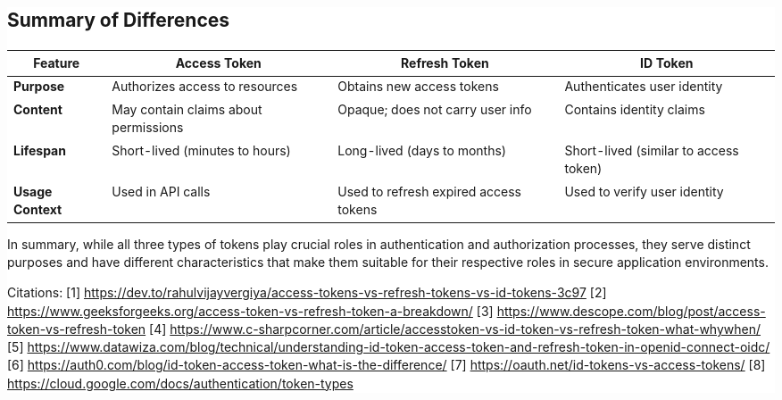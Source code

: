 ## Summary of Differences

| Feature           | Access Token                         | Refresh Token                         | ID Token                              |
| ----------------- | ------------------------------------ | ------------------------------------- | ------------------------------------- |
| **Purpose**       | Authorizes access to resources       | Obtains new access tokens             | Authenticates user identity           |
| **Content**       | May contain claims about permissions | Opaque; does not carry user info      | Contains identity claims              |
| **Lifespan**      | Short-lived (minutes to hours)       | Long-lived (days to months)           | Short-lived (similar to access token) |
| **Usage Context** | Used in API calls                    | Used to refresh expired access tokens | Used to verify user identity          |

In summary, while all three types of tokens play crucial roles in authentication and authorization processes, they serve
distinct purposes and have different characteristics that make them suitable for their respective roles in secure application
environments.

Citations: [1] https://dev.to/rahulvijayvergiya/access-tokens-vs-refresh-tokens-vs-id-tokens-3c97 [2]
https://www.geeksforgeeks.org/access-token-vs-refresh-token-a-breakdown/ [3]
https://www.descope.com/blog/post/access-token-vs-refresh-token [4]
https://www.c-sharpcorner.com/article/accesstoken-vs-id-token-vs-refresh-token-what-whywhen/ [5]
https://www.datawiza.com/blog/technical/understanding-id-token-access-token-and-refresh-token-in-openid-connect-oidc/ [6]
https://auth0.com/blog/id-token-access-token-what-is-the-difference/ [7] https://oauth.net/id-tokens-vs-access-tokens/ [8]
https://cloud.google.com/docs/authentication/token-types
